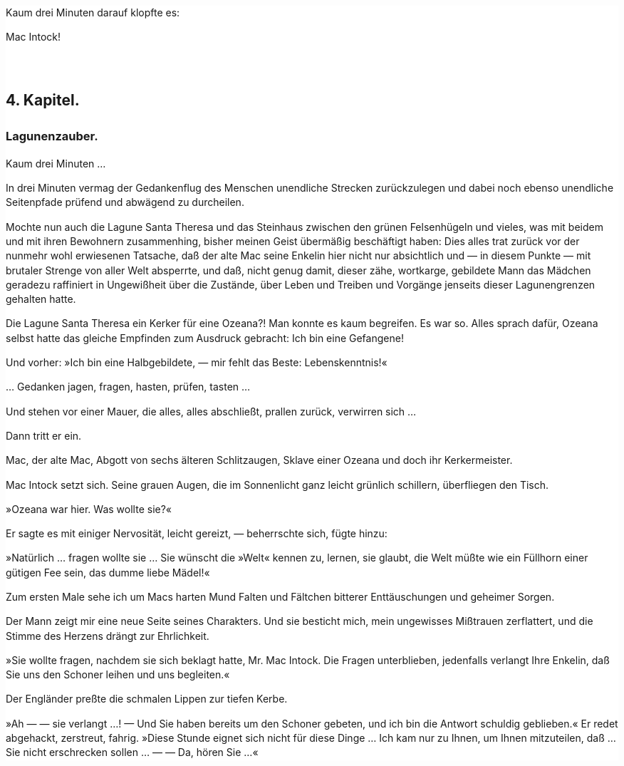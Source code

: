 Kaum drei Minuten darauf klopfte es:

Mac Intock!

 

<h2>4. Kapitel.</h2>

<h3>Lagunenzauber.</h3>

Kaum drei Minuten …

In drei Minuten vermag der Gedankenflug des Menschen unendliche Strecken zurückzulegen und dabei noch ebenso unendliche Seitenpfade prüfend und abwägend zu durcheilen.

Mochte nun auch die Lagune Santa Theresa und das Steinhaus zwischen den grünen Felsenhügeln und vieles, was mit beidem und mit ihren Bewohnern zusammenhing, bisher meinen Geist übermäßig beschäftigt haben: Dies alles trat zurück vor der nunmehr wohl erwiesenen Tatsache, daß der alte Mac seine Enkelin hier nicht nur absichtlich und — in diesem Punkte — mit brutaler Strenge von aller Welt absperrte, und daß, nicht genug damit, dieser zähe, wortkarge, gebildete Mann das Mädchen geradezu raffiniert in Ungewißheit über die Zustände, über Leben und Treiben und Vorgänge jenseits dieser Lagunengrenzen gehalten hatte.

Die Lagune Santa Theresa ein Kerker für eine Ozeana?! Man konnte es kaum begreifen. Es war so. Alles sprach dafür, Ozeana selbst hatte das gleiche Empfinden zum Ausdruck gebracht: Ich bin eine Gefangene!

Und vorher: »Ich bin eine Halbgebildete, — mir fehlt das Beste: Lebenskenntnis!«

… Gedanken jagen, fragen, hasten, prüfen, tasten …

Und stehen vor einer Mauer, die alles, alles abschließt, prallen zurück, verwirren sich …

Dann tritt er ein.

Mac, der alte Mac, Abgott von sechs älteren Schlitzaugen, Sklave einer Ozeana und doch ihr Kerkermeister.

Mac Intock setzt sich. Seine grauen Augen, die im Sonnenlicht ganz leicht grünlich schillern, überfliegen den Tisch.

»Ozeana war hier. Was wollte sie?«

Er sagte es mit einiger Nervosität, leicht gereizt, — beherrschte sich, fügte hinzu:

»Natürlich … fragen wollte sie … Sie wünscht die »Welt« kennen zu, lernen, sie glaubt, die Welt müßte wie ein Füllhorn einer gütigen Fee sein, das dumme liebe Mädel!«

Zum ersten Male sehe ich um Macs harten Mund Falten und Fältchen bitterer Enttäuschungen und geheimer Sorgen.

Der Mann zeigt mir eine neue Seite seines Charakters. Und sie besticht mich, mein ungewisses Mißtrauen zerflattert, und die Stimme des Herzens drängt zur Ehrlichkeit.

»Sie wollte fragen, nachdem sie sich beklagt hatte, Mr. Mac Intock. Die Fragen unterblieben, jedenfalls verlangt Ihre Enkelin, daß Sie uns den Schoner leihen und uns begleiten.«

Der Engländer preßte die schmalen Lippen zur tiefen Kerbe.

»Ah — — sie verlangt …! — Und Sie haben bereits um den Schoner gebeten, und ich bin die Antwort schuldig geblieben.« Er redet abgehackt, zerstreut, fahrig. »Diese Stunde eignet sich nicht für diese Dinge … Ich kam nur zu Ihnen, um Ihnen mitzuteilen, daß … Sie nicht erschrecken sollen … — — Da, hören Sie …«
